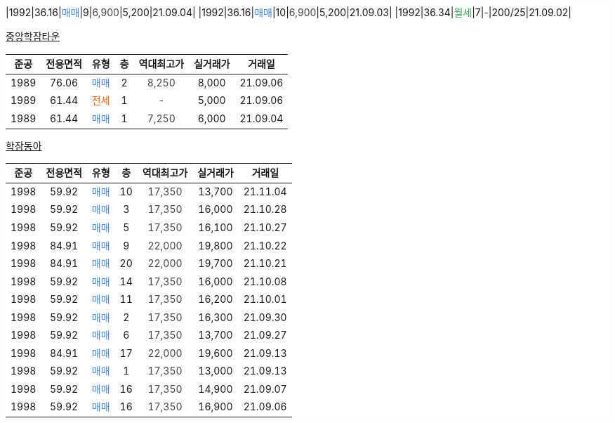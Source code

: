 |1992|36.16|<span style="color:#4285F3">매매</span>|9|<span style="color:#444444">6,900</span>|5,200|21.09.04|
|1992|36.16|<span style="color:#4285F3">매매</span>|10|<span style="color:#444444">6,900</span>|5,200|21.09.03|
|1992|36.34|<span style="color:#34A853">월세</span>|7|<span style="color:#444444">-</span>|200/25|21.09.02|


<script async src="https://pagead2.googlesyndication.com/pagead/js/adsbygoogle.js"></script>

<ins class="adsbygoogle"
     style="display:block"
     data-ad-client="ca-pub-1142216861245946"
     data-ad-slot="4805727019"
     data-ad-format="auto"
     data-full-width-responsive="true"></ins>
<script>
     (adsbygoogle = window.adsbygoogle || []).push({});
</script>


[중앙학잠타운](https://search.naver.com/search.naver?query=%EC%A4%91%EC%95%99%ED%95%99%EC%9E%A0%ED%83%80%EC%9A%B4)

|준공|전용면적|유형|층|역대최고가|실거래가|거래일|
|:---:|:---:|:---:|:---:|:---:|:---:|:---:|
|1989|76.06|<span style="color:#4285F3">매매</span>|2|<span style="color:#444444">8,250</span>|8,000|21.09.06|
|1989|61.44|<span style="color:#FF5A00">전세</span>|1|<span style="color:#444444">-</span>|5,000|21.09.06|
|1989|61.44|<span style="color:#4285F3">매매</span>|1|<span style="color:#444444">7,250</span>|6,000|21.09.04|

[학잠동아](https://search.naver.com/search.naver?query=%ED%95%99%EC%9E%A0%EB%8F%99%EC%95%84)

|준공|전용면적|유형|층|역대최고가|실거래가|거래일|
|:---:|:---:|:---:|:---:|:---:|:---:|:---:|
|1998|59.92|<span style="color:#4285F3">매매</span>|10|<span style="color:#444444">17,350</span>|13,700|21.11.04|
|1998|59.92|<span style="color:#4285F3">매매</span>|3|<span style="color:#444444">17,350</span>|16,000|21.10.28|
|1998|59.92|<span style="color:#4285F3">매매</span>|5|<span style="color:#444444">17,350</span>|16,100|21.10.27|
|1998|84.91|<span style="color:#4285F3">매매</span>|9|<span style="color:#444444">22,000</span>|19,800|21.10.22|
|1998|84.91|<span style="color:#4285F3">매매</span>|20|<span style="color:#444444">22,000</span>|19,700|21.10.21|
|1998|59.92|<span style="color:#4285F3">매매</span>|14|<span style="color:#444444">17,350</span>|16,000|21.10.08|
|1998|59.92|<span style="color:#4285F3">매매</span>|11|<span style="color:#444444">17,350</span>|16,200|21.10.01|
|1998|59.92|<span style="color:#4285F3">매매</span>|2|<span style="color:#444444">17,350</span>|16,300|21.09.30|
|1998|59.92|<span style="color:#4285F3">매매</span>|6|<span style="color:#444444">17,350</span>|13,700|21.09.27|
|1998|84.91|<span style="color:#4285F3">매매</span>|17|<span style="color:#444444">22,000</span>|19,600|21.09.13|
|1998|59.92|<span style="color:#4285F3">매매</span>|1|<span style="color:#444444">17,350</span>|13,000|21.09.13|
|1998|59.92|<span style="color:#4285F3">매매</span>|16|<span style="color:#444444">17,350</span>|14,900|21.09.07|
|1998|59.92|<span style="color:#4285F3">매매</span>|16|<span style="color:#444444">17,350</span>|16,900|21.09.06|
